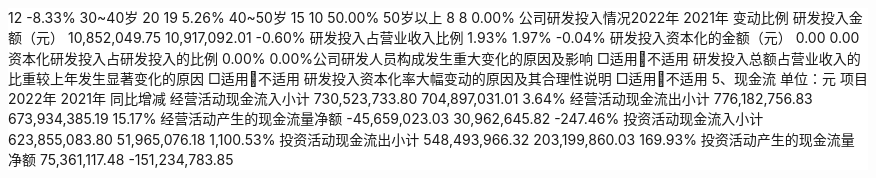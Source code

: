 12
-8.33%
30~40岁
20
19
5.26%
40~50岁
15
10
50.00%
50岁以上
8
8
0.00%
公司研发投入情况2022年
2021年
变动比例
研发投入金额（元）
10,852,049.75
10,917,092.01
-0.60%
研发投入占营业收入比例
1.93%
1.97%
-0.04%
研发投入资本化的金额（元）
0.00
0.00资本化研发投入占研发投入的比例
0.00%
0.00%公司研发人员构成发生重大变化的原因及影响
□适用不适用
研发投入总额占营业收入的比重较上年发生显著变化的原因
□适用不适用
研发投入资本化率大幅变动的原因及其合理性说明
□适用不适用
5、现金流
单位：元
项目
2022年
2021年
同比增减
经营活动现金流入小计
730,523,733.80
704,897,031.01
3.64%
经营活动现金流出小计
776,182,756.83
673,934,385.19
15.17%
经营活动产生的现金流量净额
-45,659,023.03
30,962,645.82
-247.46%
投资活动现金流入小计
623,855,083.80
51,965,076.18
1,100.53%
投资活动现金流出小计
548,493,966.32
203,199,860.03
169.93%
投资活动产生的现金流量净额
75,361,117.48
-151,234,783.85